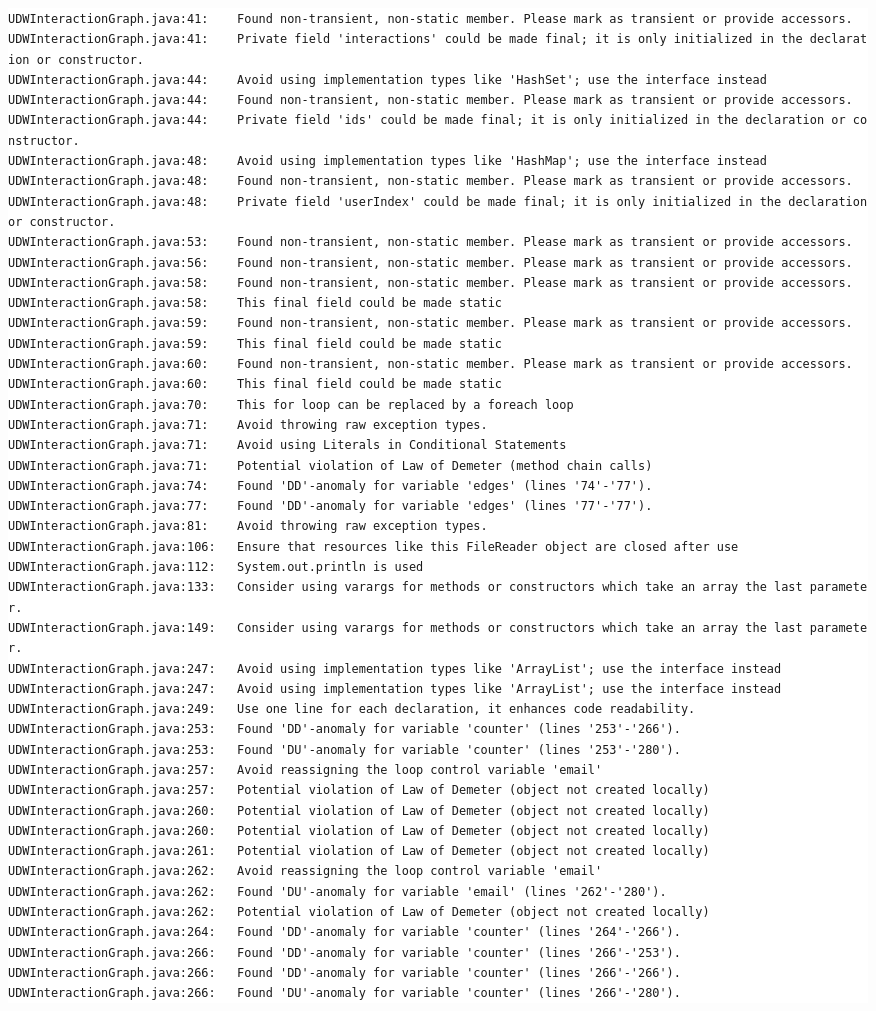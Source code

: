 ```
UDWInteractionGraph.java:41:	Found non-transient, non-static member. Please mark as transient or provide accessors.
UDWInteractionGraph.java:41:	Private field 'interactions' could be made final; it is only initialized in the declaration or constructor.
UDWInteractionGraph.java:44:	Avoid using implementation types like 'HashSet'; use the interface instead
UDWInteractionGraph.java:44:	Found non-transient, non-static member. Please mark as transient or provide accessors.
UDWInteractionGraph.java:44:	Private field 'ids' could be made final; it is only initialized in the declaration or constructor.
UDWInteractionGraph.java:48:	Avoid using implementation types like 'HashMap'; use the interface instead
UDWInteractionGraph.java:48:	Found non-transient, non-static member. Please mark as transient or provide accessors.
UDWInteractionGraph.java:48:	Private field 'userIndex' could be made final; it is only initialized in the declaration or constructor.
UDWInteractionGraph.java:53:	Found non-transient, non-static member. Please mark as transient or provide accessors.
UDWInteractionGraph.java:56:	Found non-transient, non-static member. Please mark as transient or provide accessors.
UDWInteractionGraph.java:58:	Found non-transient, non-static member. Please mark as transient or provide accessors.
UDWInteractionGraph.java:58:	This final field could be made static
UDWInteractionGraph.java:59:	Found non-transient, non-static member. Please mark as transient or provide accessors.
UDWInteractionGraph.java:59:	This final field could be made static
UDWInteractionGraph.java:60:	Found non-transient, non-static member. Please mark as transient or provide accessors.
UDWInteractionGraph.java:60:	This final field could be made static
UDWInteractionGraph.java:70:	This for loop can be replaced by a foreach loop
UDWInteractionGraph.java:71:	Avoid throwing raw exception types.
UDWInteractionGraph.java:71:	Avoid using Literals in Conditional Statements
UDWInteractionGraph.java:71:	Potential violation of Law of Demeter (method chain calls)
UDWInteractionGraph.java:74:	Found 'DD'-anomaly for variable 'edges' (lines '74'-'77').
UDWInteractionGraph.java:77:	Found 'DD'-anomaly for variable 'edges' (lines '77'-'77').
UDWInteractionGraph.java:81:	Avoid throwing raw exception types.
UDWInteractionGraph.java:106:	Ensure that resources like this FileReader object are closed after use
UDWInteractionGraph.java:112:	System.out.println is used
UDWInteractionGraph.java:133:	Consider using varargs for methods or constructors which take an array the last parameter.
UDWInteractionGraph.java:149:	Consider using varargs for methods or constructors which take an array the last parameter.
UDWInteractionGraph.java:247:	Avoid using implementation types like 'ArrayList'; use the interface instead
UDWInteractionGraph.java:247:	Avoid using implementation types like 'ArrayList'; use the interface instead
UDWInteractionGraph.java:249:	Use one line for each declaration, it enhances code readability.
UDWInteractionGraph.java:253:	Found 'DD'-anomaly for variable 'counter' (lines '253'-'266').
UDWInteractionGraph.java:253:	Found 'DU'-anomaly for variable 'counter' (lines '253'-'280').
UDWInteractionGraph.java:257:	Avoid reassigning the loop control variable 'email'
UDWInteractionGraph.java:257:	Potential violation of Law of Demeter (object not created locally)
UDWInteractionGraph.java:260:	Potential violation of Law of Demeter (object not created locally)
UDWInteractionGraph.java:260:	Potential violation of Law of Demeter (object not created locally)
UDWInteractionGraph.java:261:	Potential violation of Law of Demeter (object not created locally)
UDWInteractionGraph.java:262:	Avoid reassigning the loop control variable 'email'
UDWInteractionGraph.java:262:	Found 'DU'-anomaly for variable 'email' (lines '262'-'280').
UDWInteractionGraph.java:262:	Potential violation of Law of Demeter (object not created locally)
UDWInteractionGraph.java:264:	Found 'DD'-anomaly for variable 'counter' (lines '264'-'266').
UDWInteractionGraph.java:266:	Found 'DD'-anomaly for variable 'counter' (lines '266'-'253').
UDWInteractionGraph.java:266:	Found 'DD'-anomaly for variable 'counter' (lines '266'-'266').
UDWInteractionGraph.java:266:	Found 'DU'-anomaly for variable 'counter' (lines '266'-'280').
```